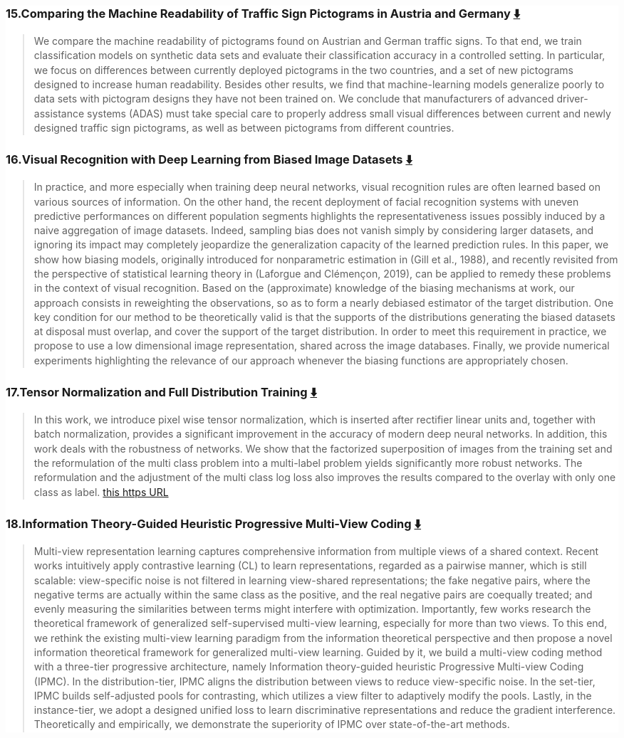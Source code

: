 ### 15.Comparing the Machine Readability of Traffic Sign Pictograms in Austria and Germany  [ :arrow_down: ](https://arxiv.org/pdf/2109.02362.pdf)
>  We compare the machine readability of pictograms found on Austrian and German traffic signs. To that end, we train classification models on synthetic data sets and evaluate their classification accuracy in a controlled setting. In particular, we focus on differences between currently deployed pictograms in the two countries, and a set of new pictograms designed to increase human readability. Besides other results, we find that machine-learning models generalize poorly to data sets with pictogram designs they have not been trained on. We conclude that manufacturers of advanced driver-assistance systems (ADAS) must take special care to properly address small visual differences between current and newly designed traffic sign pictograms, as well as between pictograms from different countries.      
### 16.Visual Recognition with Deep Learning from Biased Image Datasets  [ :arrow_down: ](https://arxiv.org/pdf/2109.02357.pdf)
>  In practice, and more especially when training deep neural networks, visual recognition rules are often learned based on various sources of information. On the other hand, the recent deployment of facial recognition systems with uneven predictive performances on different population segments highlights the representativeness issues possibly induced by a naive aggregation of image datasets. Indeed, sampling bias does not vanish simply by considering larger datasets, and ignoring its impact may completely jeopardize the generalization capacity of the learned prediction rules. In this paper, we show how biasing models, originally introduced for nonparametric estimation in (Gill et al., 1988), and recently revisited from the perspective of statistical learning theory in (Laforgue and Clémençon, 2019), can be applied to remedy these problems in the context of visual recognition. Based on the (approximate) knowledge of the biasing mechanisms at work, our approach consists in reweighting the observations, so as to form a nearly debiased estimator of the target distribution. One key condition for our method to be theoretically valid is that the supports of the distributions generating the biased datasets at disposal must overlap, and cover the support of the target distribution. In order to meet this requirement in practice, we propose to use a low dimensional image representation, shared across the image databases. Finally, we provide numerical experiments highlighting the relevance of our approach whenever the biasing functions are appropriately chosen.      
### 17.Tensor Normalization and Full Distribution Training  [ :arrow_down: ](https://arxiv.org/pdf/2109.02345.pdf)
>  In this work, we introduce pixel wise tensor normalization, which is inserted after rectifier linear units and, together with batch normalization, provides a significant improvement in the accuracy of modern deep neural networks. In addition, this work deals with the robustness of networks. We show that the factorized superposition of images from the training set and the reformulation of the multi class problem into a multi-label problem yields significantly more robust networks. The reformulation and the adjustment of the multi class log loss also improves the results compared to the overlay with only one class as label. <a class="link-external link-https" href="https://atreus.informatik.uni-tuebingen.de/seafile/d/8e2ab8c3fdd444e1a135/?p=%2FTNandFDT&amp;mode=list" rel="external noopener nofollow">this https URL</a>      
### 18.Information Theory-Guided Heuristic Progressive Multi-View Coding  [ :arrow_down: ](https://arxiv.org/pdf/2109.02344.pdf)
>  Multi-view representation learning captures comprehensive information from multiple views of a shared context. Recent works intuitively apply contrastive learning (CL) to learn representations, regarded as a pairwise manner, which is still scalable: view-specific noise is not filtered in learning view-shared representations; the fake negative pairs, where the negative terms are actually within the same class as the positive, and the real negative pairs are coequally treated; and evenly measuring the similarities between terms might interfere with optimization. Importantly, few works research the theoretical framework of generalized self-supervised multi-view learning, especially for more than two views. To this end, we rethink the existing multi-view learning paradigm from the information theoretical perspective and then propose a novel information theoretical framework for generalized multi-view learning. Guided by it, we build a multi-view coding method with a three-tier progressive architecture, namely Information theory-guided heuristic Progressive Multi-view Coding (IPMC). In the distribution-tier, IPMC aligns the distribution between views to reduce view-specific noise. In the set-tier, IPMC builds self-adjusted pools for contrasting, which utilizes a view filter to adaptively modify the pools. Lastly, in the instance-tier, we adopt a designed unified loss to learn discriminative representations and reduce the gradient interference. Theoretically and empirically, we demonstrate the superiority of IPMC over state-of-the-art methods.      